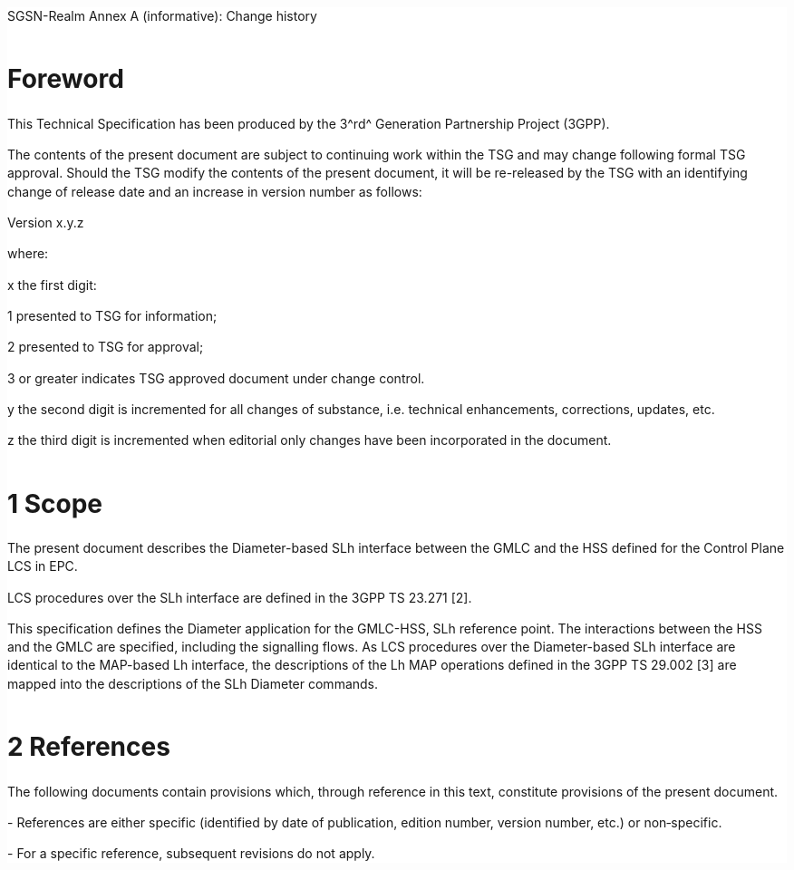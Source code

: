 SGSN-Realm Annex A (informative): Change history

Foreword
========

This Technical Specification has been produced by the 3^rd^ Generation
Partnership Project (3GPP).

The contents of the present document are subject to continuing work
within the TSG and may change following formal TSG approval. Should the
TSG modify the contents of the present document, it will be re-released
by the TSG with an identifying change of release date and an increase in
version number as follows:

Version x.y.z

where:

x the first digit:

1 presented to TSG for information;

2 presented to TSG for approval;

3 or greater indicates TSG approved document under change control.

y the second digit is incremented for all changes of substance, i.e.
technical enhancements, corrections, updates, etc.

z the third digit is incremented when editorial only changes have been
incorporated in the document.

1 Scope
=======

The present document describes the Diameter-based SLh interface between
the GMLC and the HSS defined for the Control Plane LCS in EPC.

LCS procedures over the SLh interface are defined in the 3GPP TS 23.271
\[2\].

This specification defines the Diameter application for the GMLC-HSS,
SLh reference point. The interactions between the HSS and the GMLC are
specified, including the signalling flows. As LCS procedures over the
Diameter-based SLh interface are identical to the MAP-based Lh
interface, the descriptions of the Lh MAP operations defined in the 3GPP
TS 29.002 \[3\] are mapped into the descriptions of the SLh Diameter
commands.

2 References
============

The following documents contain provisions which, through reference in
this text, constitute provisions of the present document.

\- References are either specific (identified by date of publication,
edition number, version number, etc.) or non‑specific.

\- For a specific reference, subsequent revisions do not apply.
